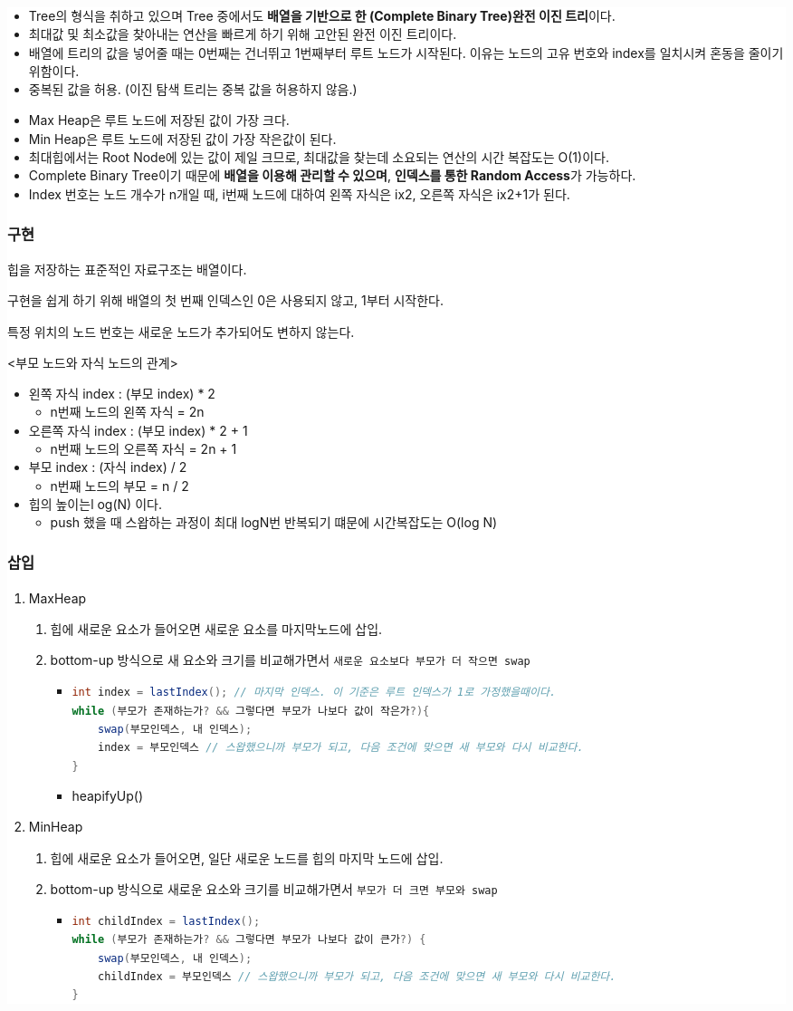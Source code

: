 - Tree의 형식을 취하고 있으며 Tree 중에서도 **배열을 기반으로 한 (Complete Binary Tree)완전 이진 트리**이다.
- 최대값 및 최소값을 찾아내는 연산을 빠르게 하기 위해 고안된 완전 이진 트리이다.
- 배열에 트리의 값을 넣어줄 때는 0번째는 건너뛰고 1번째부터 루트 노드가 시작된다. 이유는 노드의 고유 번호와 index를 일치시켜 혼동을 줄이기 위함이다.
- 중복된 값을 허용. (이진 탐색 트리는 중복 값을 허용하지 않음.)

* Max Heap은 루트 노드에 저장된 값이 가장 크다.
* Min Heap은 루트 노드에 저장된 값이 가장 작은값이 된다.
* 최대힙에서는 Root Node에 있는 값이 제일 크므로, 최대값을 찾는데 소요되는 연산의 시간 복잡도는 O(1)이다.
* Complete Binary Tree이기 때문에 **배열을 이용해 관리할 수 있으며**, **인덱스를 통한 Random Access**가 가능하다.
* Index 번호는 노드 개수가 n개일 때, i번째 노드에 대하여 왼쪽 자식은 ix2, 오른쪽 자식은 ix2+1가 된다.

### 구현

힙을 저장하는 표준적인 자료구조는 배열이다.

구현을 쉽게 하기 위해 배열의 첫 번째 인덱스인 0은 사용되지 않고, 1부터 시작한다.

특정 위치의 노드 번호는 새로운 노드가 추가되어도 변하지 않는다.

<부모 노드와 자식 노드의 관계>

- 왼쪽 자식 index : (부모 index) * 2
  - n번째 노드의 왼쪽 자식 = 2n
- 오른쪽 자식 index : (부모 index) * 2 + 1
  - n번째 노드의 오른쪽 자식 = 2n + 1
- 부모 index : (자식 index) / 2
  - n번째 노드의 부모 = n / 2
- 힙의 높이는l og(N) 이다.
  - push 했을 때 스왑하는 과정이 최대 logN번 반복되기 떄문에 시간복잡도는 O(log N)

### 삽입

1. MaxHeap

   1. 힙에 새로운 요소가 들어오면 새로운 요소를 마지막노드에 삽입.

   2. bottom-up 방식으로 새 요소와 크기를 비교해가면서 `새로운 요소보다 부모가 더 작으면 swap`

      * ```java
        int index = lastIndex(); // 마지막 인덱스. 이 기준은 루트 인덱스가 1로 가정했을때이다.
        while (부모가 존재하는가? && 그렇다면 부모가 나보다 값이 작은가?){
        	swap(부모인덱스, 내 인덱스);
        	index = 부모인덱스 // 스왑했으니까 부모가 되고, 다음 조건에 맞으면 새 부모와 다시 비교한다.
        }
        ```

      * heapifyUp()

2. MinHeap

   1. 힙에 새로운 요소가 들어오면, 일단 새로운 노드를 힙의 마지막 노드에 삽입.

   2. bottom-up 방식으로 새로운 요소와 크기를 비교해가면서 `부모가 더 크면 부모와 swap`

      * ```java
        int childIndex = lastIndex();
        while (부모가 존재하는가? && 그렇다면 부모가 나보다 값이 큰가?) {
        	swap(부모인덱스, 내 인덱스);
        	childIndex = 부모인덱스 // 스왑했으니까 부모가 되고, 다음 조건에 맞으면 새 부모와 다시 비교한다.
        }
        ```
